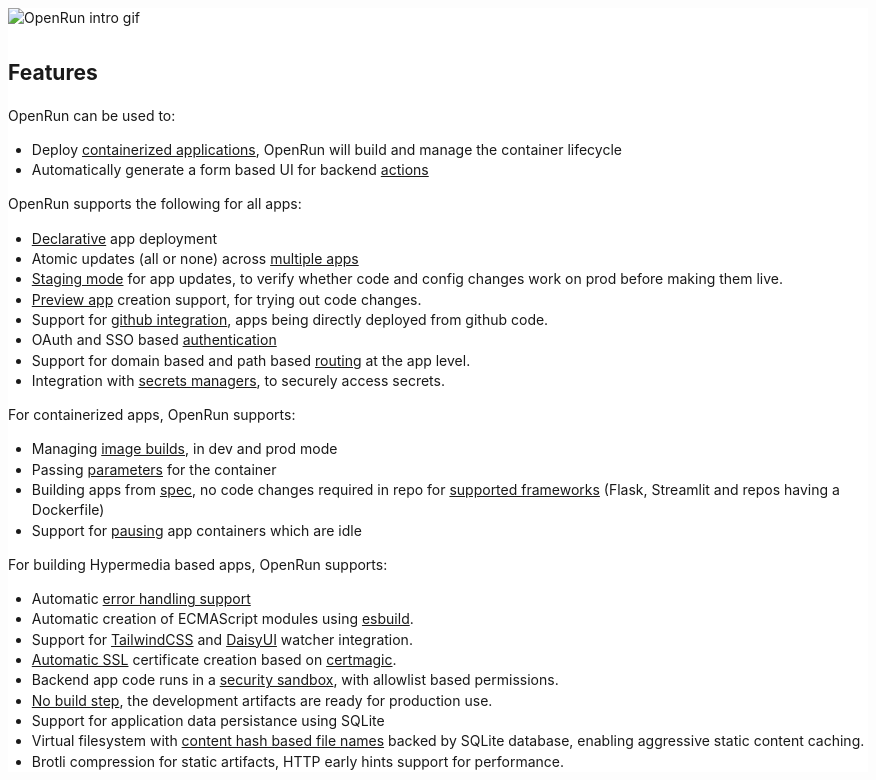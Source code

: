 <img alt="OpenRun intro gif" src="https://openrun.dev/intro_dark_small.gif"/>

## Features

OpenRun can be used to:

- Deploy [containerized applications](https://openrun.dev/docs/container/overview/), OpenRun will build and manage the container lifecycle
- Automatically generate a form based UI for backend [actions](https://openrun.dev/docs/actions/)

OpenRun supports the following for all apps:

- [Declarative](https://openrun.dev/docs/applications/overview/#declarative-app-management) app deployment
- Atomic updates (all or none) across [multiple apps](https://openrun.dev/docs/applications/overview/#glob-pattern)
- [Staging mode](https://openrun.dev/docs/applications/lifecycle/#staging-apps) for app updates, to verify whether code and config changes work on prod before making them live.
- [Preview app](https://openrun.dev/docs/applications/lifecycle/#preview-apps) creation support, for trying out code changes.
- Support for [github integration](https://openrun.dev/docs/configuration/security/#private-repository-access), apps being directly deployed from github code.
- OAuth and SSO based [authentication](https://openrun.dev/docs/configuration/authentication/#oauth-authentication)
- Support for domain based and path based [routing](https://openrun.dev/docs/applications/routing/#request-routing) at the app level.
- Integration with [secrets managers](https://openrun.dev/docs/configuration/secrets/), to securely access secrets.

For containerized apps, OpenRun supports:

- Managing [image builds](https://openrun.dev/docs/quickstart/#containerized-applications), in dev and prod mode
- Passing [parameters](https://openrun.dev/docs/develop/#app-parameters) for the container
- Building apps from [spec](https://openrun.dev/docs/develop/#building-apps-from-spec), no code changes required in repo for [supported frameworks](https://github.com/openrundev/appspecs) (Flask, Streamlit and repos having a Dockerfile)
- Support for [pausing](https://openrun.dev/docs/container/config/) app containers which are idle

For building Hypermedia based apps, OpenRun supports:

- Automatic [error handling support](https://openrun.dev/docs/plugins/overview/#automatic-error-handling)
- Automatic creation of ECMAScript modules using [esbuild](https://esbuild.github.io/).
- Support for [TailwindCSS](https://tailwindcss.com/) and [DaisyUI](https://daisyui.com/) watcher integration.
- [Automatic SSL](https://openrun.dev/docs/configuration/networking/#enable-automatic-signed-certificate) certificate creation based on [certmagic](https://github.com/caddyserver/certmagic).
- Backend app code runs in a [security sandbox](https://openrun.dev/docs/applications/appsecurity/#security-model), with allowlist based permissions.
- [No build step](https://openrun.dev/docs/develop/#app-lifecycle), the development artifacts are ready for production use.
- Support for application data persistance using SQLite
- Virtual filesystem with [content hash based file names](https://openrun.dev/docs/develop/templates/#static-function) backed by SQLite database, enabling aggressive static content caching.
- Brotli compression for static artifacts, HTTP early hints support for performance.
